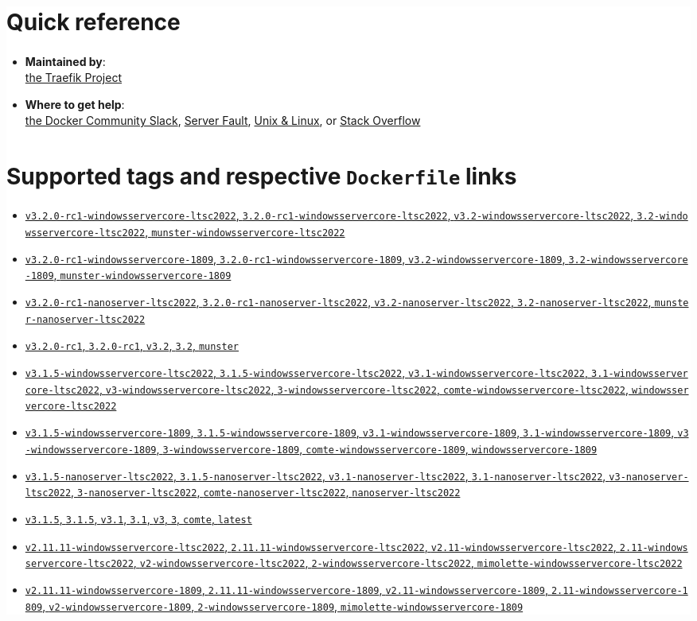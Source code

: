 

# Quick reference

-	**Maintained by**:  
	[the Traefik Project](https://github.com/traefik/traefik-library-image)

-	**Where to get help**:  
	[the Docker Community Slack](https://dockr.ly/comm-slack), [Server Fault](https://serverfault.com/help/on-topic), [Unix & Linux](https://unix.stackexchange.com/help/on-topic), or [Stack Overflow](https://stackoverflow.com/help/on-topic)

# Supported tags and respective `Dockerfile` links

-	[`v3.2.0-rc1-windowsservercore-ltsc2022`, `3.2.0-rc1-windowsservercore-ltsc2022`, `v3.2-windowsservercore-ltsc2022`, `3.2-windowsservercore-ltsc2022`, `munster-windowsservercore-ltsc2022`](https://github.com/traefik/traefik-library-image/blob/c28257b2b3a1e19d1565521e77cd55db2691f831/v3.2/windows/servercore-ltsc2022/Dockerfile)

-	[`v3.2.0-rc1-windowsservercore-1809`, `3.2.0-rc1-windowsservercore-1809`, `v3.2-windowsservercore-1809`, `3.2-windowsservercore-1809`, `munster-windowsservercore-1809`](https://github.com/traefik/traefik-library-image/blob/c28257b2b3a1e19d1565521e77cd55db2691f831/v3.2/windows/1809/Dockerfile)

-	[`v3.2.0-rc1-nanoserver-ltsc2022`, `3.2.0-rc1-nanoserver-ltsc2022`, `v3.2-nanoserver-ltsc2022`, `3.2-nanoserver-ltsc2022`, `munster-nanoserver-ltsc2022`](https://github.com/traefik/traefik-library-image/blob/c28257b2b3a1e19d1565521e77cd55db2691f831/v3.2/windows/nanoserver-ltsc2022/Dockerfile)

-	[`v3.2.0-rc1`, `3.2.0-rc1`, `v3.2`, `3.2`, `munster`](https://github.com/traefik/traefik-library-image/blob/c28257b2b3a1e19d1565521e77cd55db2691f831/v3.2/alpine/Dockerfile)

-	[`v3.1.5-windowsservercore-ltsc2022`, `3.1.5-windowsservercore-ltsc2022`, `v3.1-windowsservercore-ltsc2022`, `3.1-windowsservercore-ltsc2022`, `v3-windowsservercore-ltsc2022`, `3-windowsservercore-ltsc2022`, `comte-windowsservercore-ltsc2022`, `windowsservercore-ltsc2022`](https://github.com/traefik/traefik-library-image/blob/67a97158e005ef8f2bcbb1b3effe4130b40cdb9a/v3.1/windows/servercore-ltsc2022/Dockerfile)

-	[`v3.1.5-windowsservercore-1809`, `3.1.5-windowsservercore-1809`, `v3.1-windowsservercore-1809`, `3.1-windowsservercore-1809`, `v3-windowsservercore-1809`, `3-windowsservercore-1809`, `comte-windowsservercore-1809`, `windowsservercore-1809`](https://github.com/traefik/traefik-library-image/blob/67a97158e005ef8f2bcbb1b3effe4130b40cdb9a/v3.1/windows/1809/Dockerfile)

-	[`v3.1.5-nanoserver-ltsc2022`, `3.1.5-nanoserver-ltsc2022`, `v3.1-nanoserver-ltsc2022`, `3.1-nanoserver-ltsc2022`, `v3-nanoserver-ltsc2022`, `3-nanoserver-ltsc2022`, `comte-nanoserver-ltsc2022`, `nanoserver-ltsc2022`](https://github.com/traefik/traefik-library-image/blob/67a97158e005ef8f2bcbb1b3effe4130b40cdb9a/v3.1/windows/nanoserver-ltsc2022/Dockerfile)

-	[`v3.1.5`, `3.1.5`, `v3.1`, `3.1`, `v3`, `3`, `comte`, `latest`](https://github.com/traefik/traefik-library-image/blob/67a97158e005ef8f2bcbb1b3effe4130b40cdb9a/v3.1/alpine/Dockerfile)

-	[`v2.11.11-windowsservercore-ltsc2022`, `2.11.11-windowsservercore-ltsc2022`, `v2.11-windowsservercore-ltsc2022`, `2.11-windowsservercore-ltsc2022`, `v2-windowsservercore-ltsc2022`, `2-windowsservercore-ltsc2022`, `mimolette-windowsservercore-ltsc2022`](https://github.com/traefik/traefik-library-image/blob/21f91bdf061ed2e36abf6182da7b8d264758df33/v2.11/windows/servercore-ltsc2022/Dockerfile)

-	[`v2.11.11-windowsservercore-1809`, `2.11.11-windowsservercore-1809`, `v2.11-windowsservercore-1809`, `2.11-windowsservercore-1809`, `v2-windowsservercore-1809`, `2-windowsservercore-1809`, `mimolette-windowsservercore-1809`](https://github.com/traefik/traefik-library-image/blob/21f91bdf061ed2e36abf6182da7b8d264758df33/v2.11/windows/1809/Dockerfile)
